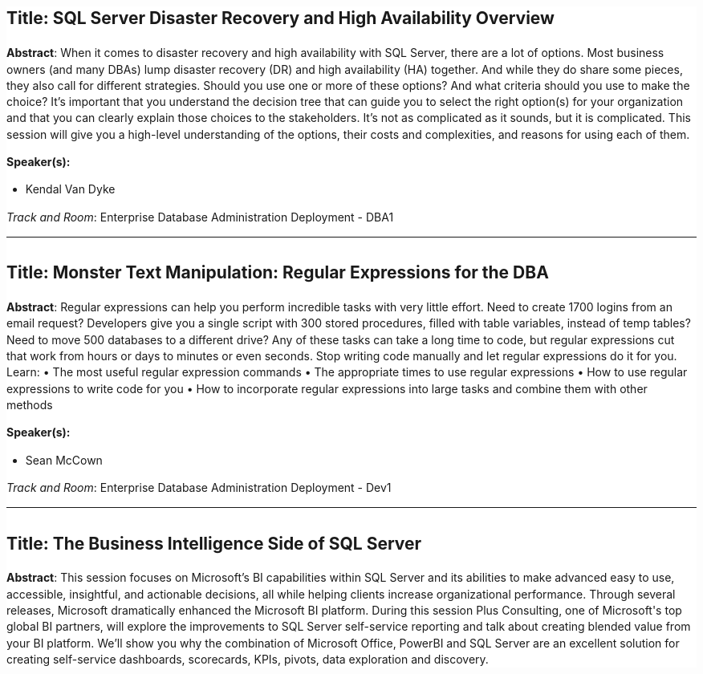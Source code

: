  
## Title: SQL Server Disaster Recovery and High Availability Overview
 
**Abstract**:
When it comes to disaster recovery and high availability with SQL Server, there are a lot of options. Most business owners (and many DBAs) lump disaster recovery (DR) and high availability (HA) together. And while they do share some pieces, they also call for different strategies. Should you use one or more of these options? And what criteria should you use to make the choice? It’s important that you understand the decision tree that can guide you to select the right option(s) for your organization and that you can clearly explain those choices to the stakeholders. It’s not as complicated as it sounds, but it is complicated. This session will give you a high-level understanding of the options, their costs and complexities, and reasons for using each of them.

 
**Speaker(s):**
- Kendal Van Dyke
 
*Track and Room*: Enterprise Database Administration  Deployment - DBA1
 
----------------------------------------------------------------------------------- 
 
 
## Title: Monster Text Manipulation: Regular Expressions for the DBA
 
**Abstract**:
Regular expressions can help you perform incredible tasks with very little effort. Need to create 1700 logins from an email request? Developers give you a single script with 300 stored procedures, filled with table variables, instead of temp tables? Need to move 500 databases to a different drive? Any of these tasks can take a long time to code, but regular expressions cut that work from hours or days to minutes or even seconds. Stop writing code manually and let regular expressions do it for you. Learn:
• The most useful regular expression commands
• The appropriate times to use regular expressions
• How to use regular expressions to write code for you
• How to incorporate regular expressions into large tasks and combine them with other methods
 
**Speaker(s):**
- Sean McCown
 
*Track and Room*: Enterprise Database Administration  Deployment - Dev1
 
----------------------------------------------------------------------------------- 
 
 
## Title: The Business Intelligence Side of SQL Server
 
**Abstract**:
This session focuses on Microsoft’s BI capabilities within SQL Server and its abilities to make advanced easy to use, accessible, insightful, and actionable decisions, all while helping clients increase organizational performance. Through several releases, Microsoft dramatically enhanced the Microsoft BI platform. During this session Plus Consulting, one of Microsoft's top global BI partners, will explore the improvements to SQL Server self-service reporting and talk about creating blended value from your BI platform. We’ll show you why the combination of Microsoft Office, PowerBI and SQL Server are an excellent solution for creating self-service dashboards, scorecards, KPIs, pivots, data exploration and discovery.
 
